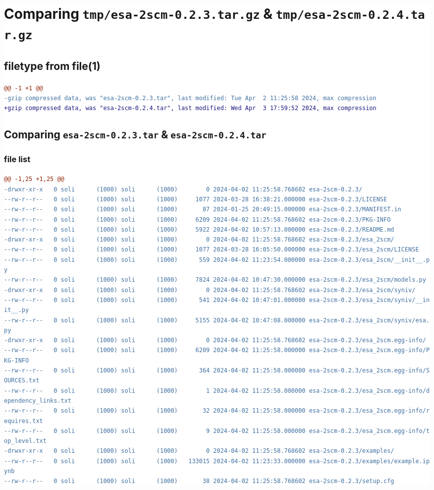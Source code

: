 # Comparing `tmp/esa-2scm-0.2.3.tar.gz` & `tmp/esa-2scm-0.2.4.tar.gz`

## filetype from file(1)

```diff
@@ -1 +1 @@
-gzip compressed data, was "esa-2scm-0.2.3.tar", last modified: Tue Apr  2 11:25:58 2024, max compression
+gzip compressed data, was "esa-2scm-0.2.4.tar", last modified: Wed Apr  3 17:59:52 2024, max compression
```

## Comparing `esa-2scm-0.2.3.tar` & `esa-2scm-0.2.4.tar`

### file list

```diff
@@ -1,25 +1,25 @@
-drwxr-xr-x   0 soli      (1000) soli      (1000)        0 2024-04-02 11:25:58.768602 esa-2scm-0.2.3/
--rw-r--r--   0 soli      (1000) soli      (1000)     1077 2024-03-28 16:38:21.000000 esa-2scm-0.2.3/LICENSE
--rw-r--r--   0 soli      (1000) soli      (1000)       87 2024-01-25 20:49:15.000000 esa-2scm-0.2.3/MANIFEST.in
--rw-r--r--   0 soli      (1000) soli      (1000)     6209 2024-04-02 11:25:58.768602 esa-2scm-0.2.3/PKG-INFO
--rw-r--r--   0 soli      (1000) soli      (1000)     5922 2024-04-02 10:57:13.000000 esa-2scm-0.2.3/README.md
-drwxr-xr-x   0 soli      (1000) soli      (1000)        0 2024-04-02 11:25:58.768602 esa-2scm-0.2.3/esa_2scm/
--rw-r--r--   0 soli      (1000) soli      (1000)     1077 2024-03-28 16:05:50.000000 esa-2scm-0.2.3/esa_2scm/LICENSE
--rw-r--r--   0 soli      (1000) soli      (1000)      559 2024-04-02 11:23:54.000000 esa-2scm-0.2.3/esa_2scm/__init__.py
--rw-r--r--   0 soli      (1000) soli      (1000)     7824 2024-04-02 10:47:30.000000 esa-2scm-0.2.3/esa_2scm/models.py
-drwxr-xr-x   0 soli      (1000) soli      (1000)        0 2024-04-02 11:25:58.768602 esa-2scm-0.2.3/esa_2scm/syniv/
--rw-r--r--   0 soli      (1000) soli      (1000)      541 2024-04-02 10:47:01.000000 esa-2scm-0.2.3/esa_2scm/syniv/__init__.py
--rw-r--r--   0 soli      (1000) soli      (1000)     5155 2024-04-02 10:47:08.000000 esa-2scm-0.2.3/esa_2scm/syniv/esa.py
-drwxr-xr-x   0 soli      (1000) soli      (1000)        0 2024-04-02 11:25:58.768602 esa-2scm-0.2.3/esa_2scm.egg-info/
--rw-r--r--   0 soli      (1000) soli      (1000)     6209 2024-04-02 11:25:58.000000 esa-2scm-0.2.3/esa_2scm.egg-info/PKG-INFO
--rw-r--r--   0 soli      (1000) soli      (1000)      364 2024-04-02 11:25:58.000000 esa-2scm-0.2.3/esa_2scm.egg-info/SOURCES.txt
--rw-r--r--   0 soli      (1000) soli      (1000)        1 2024-04-02 11:25:58.000000 esa-2scm-0.2.3/esa_2scm.egg-info/dependency_links.txt
--rw-r--r--   0 soli      (1000) soli      (1000)       32 2024-04-02 11:25:58.000000 esa-2scm-0.2.3/esa_2scm.egg-info/requires.txt
--rw-r--r--   0 soli      (1000) soli      (1000)        9 2024-04-02 11:25:58.000000 esa-2scm-0.2.3/esa_2scm.egg-info/top_level.txt
-drwxr-xr-x   0 soli      (1000) soli      (1000)        0 2024-04-02 11:25:58.768602 esa-2scm-0.2.3/examples/
--rw-r--r--   0 soli      (1000) soli      (1000)   133015 2024-04-02 11:23:33.000000 esa-2scm-0.2.3/examples/example.ipynb
--rw-r--r--   0 soli      (1000) soli      (1000)       38 2024-04-02 11:25:58.768602 esa-2scm-0.2.3/setup.cfg
```